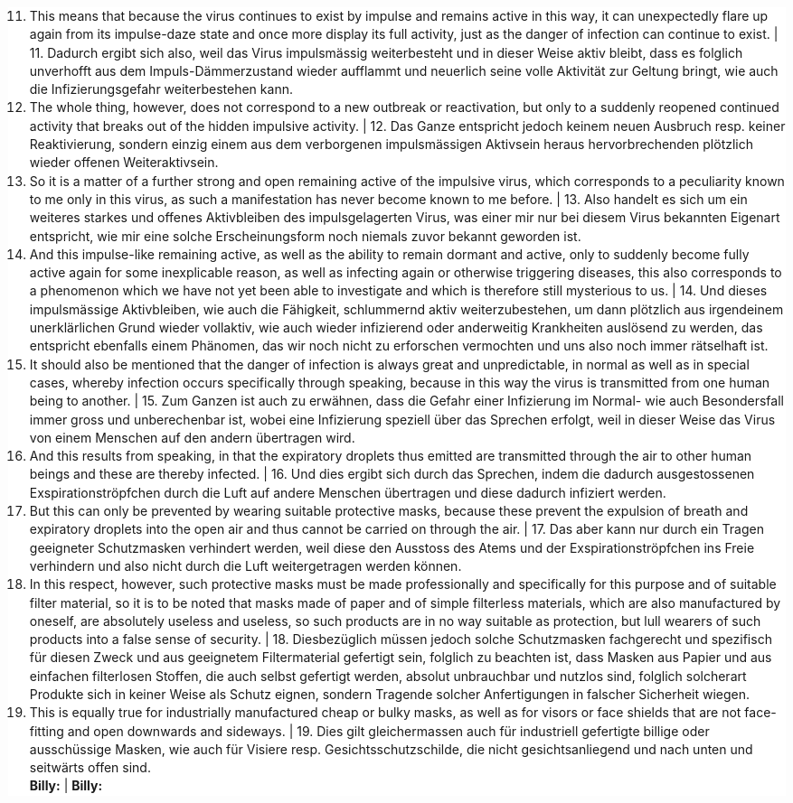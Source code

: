 11. This means that because the virus continues to exist by impulse and remains active in this way, it can unexpectedly flare up again from its impulse-daze state and once more display its full activity, just as the danger of infection can continue to exist.  | 11. Dadurch ergibt sich also, weil das Virus impulsmässig weiterbesteht und in dieser Weise aktiv bleibt, dass es folglich unverhofft aus dem Impuls-Dämmerzustand wieder aufflammt und neuerlich seine volle Aktivität zur Geltung bringt, wie auch die Infizierungsgefahr weiterbestehen kann.   
12. The whole thing, however, does not correspond to a new outbreak or reactivation, but only to a suddenly reopened continued activity that breaks out of the hidden impulsive activity.  | 12. Das Ganze entspricht jedoch keinem neuen Ausbruch resp. keiner Reaktivierung, sondern einzig einem aus dem verborgenen impulsmässigen Aktivsein heraus hervorbrechenden plötzlich wieder offenen Weiteraktivsein.   
13. So it is a matter of a further strong and open remaining active of the impulsive virus, which corresponds to a peculiarity known to me only in this virus, as such a manifestation has never become known to me before.  | 13. Also handelt es sich um ein weiteres starkes und offenes Aktivbleiben des impulsgelagerten Virus, was einer mir nur bei diesem Virus bekannten Eigenart entspricht, wie mir eine solche Erscheinungsform noch niemals zuvor bekannt geworden ist.   
14. And this impulse-like remaining active, as well as the ability to remain dormant and active, only to suddenly become fully active again for some inexplicable reason, as well as infecting again or otherwise triggering diseases, this also corresponds to a phenomenon which we have not yet been able to investigate and which is therefore still mysterious to us.  | 14. Und dieses impulsmässige Aktivbleiben, wie auch die Fähigkeit, schlummernd aktiv weiterzubestehen, um dann plötzlich aus irgendeinem unerklärlichen Grund wieder vollaktiv, wie auch wieder infizierend oder anderweitig Krankheiten auslösend zu werden, das entspricht ebenfalls einem Phänomen, das wir noch nicht zu erforschen vermochten und uns also noch immer rätselhaft ist.   
15. It should also be mentioned that the danger of infection is always great and unpredictable, in normal as well as in special cases, whereby infection occurs specifically through speaking, because in this way the virus is transmitted from one human being to another.  | 15. Zum Ganzen ist auch zu erwähnen, dass die Gefahr einer Infizierung im Normal- wie auch Besondersfall immer gross und unberechenbar ist, wobei eine Infizierung speziell über das Sprechen erfolgt, weil in dieser Weise das Virus von einem Menschen auf den andern übertragen wird.   
16. And this results from speaking, in that the expiratory droplets thus emitted are transmitted through the air to other human beings and these are thereby infected.  | 16. Und dies ergibt sich durch das Sprechen, indem die dadurch ausgestossenen Exspirationströpfchen durch die Luft auf andere Menschen übertragen und diese dadurch infiziert werden.   
17. But this can only be prevented by wearing suitable protective masks, because these prevent the expulsion of breath and expiratory droplets into the open air and thus cannot be carried on through the air.  | 17. Das aber kann nur durch ein Tragen geeigneter Schutzmasken verhindert werden, weil diese den Ausstoss des Atems und der Exspirationströpfchen ins Freie verhindern und also nicht durch die Luft weitergetragen werden können.   
18. In this respect, however, such protective masks must be made professionally and specifically for this purpose and of suitable filter material, so it is to be noted that masks made of paper and of simple filterless materials, which are also manufactured by oneself, are absolutely useless and useless, so such products are in no way suitable as protection, but lull wearers of such products into a false sense of security.  | 18. Diesbezüglich müssen jedoch solche Schutzmasken fachgerecht und spezifisch für diesen Zweck und aus geeignetem Filtermaterial gefertigt sein, folglich zu beachten ist, dass Masken aus Papier und aus einfachen filterlosen Stoffen, die auch selbst gefertigt werden, absolut unbrauchbar und nutzlos sind, folglich solcherart Produkte sich in keiner Weise als Schutz eignen, sondern Tragende solcher Anfertigungen in falscher Sicherheit wiegen.   
19. This is equally true for industrially manufactured cheap or bulky masks, as well as for visors or face shields that are not face-fitting and open downwards and sideways.  | 19. Dies gilt gleichermassen auch für industriell gefertigte billige oder ausschüssige Masken, wie auch für Visiere resp. Gesichtsschutzschilde, die nicht gesichtsanliegend und nach unten und seitwärts offen sind.   
**Billy:** | **Billy:**  